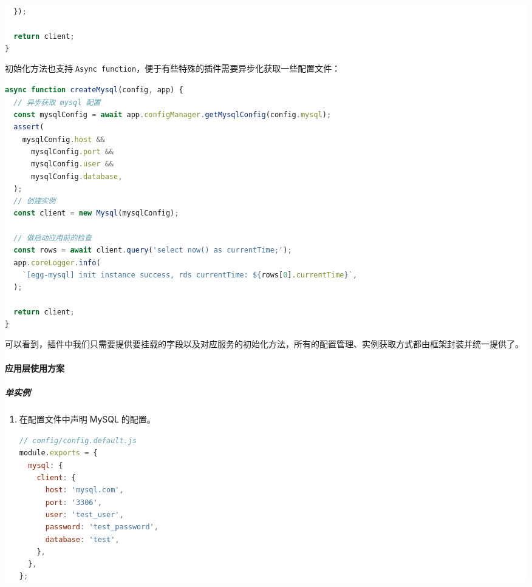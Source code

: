 ```js
  });

  return client;
}
```

初始化方法也支持 `Async function`，便于有些特殊的插件需要异步化获取一些配置文件：

```js
async function createMysql(config, app) {
  // 异步获取 mysql 配置
  const mysqlConfig = await app.configManager.getMysqlConfig(config.mysql);
  assert(
    mysqlConfig.host &&
      mysqlConfig.port &&
      mysqlConfig.user &&
      mysqlConfig.database,
  );
  // 创建实例
  const client = new Mysql(mysqlConfig);

  // 做启动应用前的检查
  const rows = await client.query('select now() as currentTime;');
  app.coreLogger.info(
    `[egg-mysql] init instance success, rds currentTime: ${rows[0].currentTime}`,
  );

  return client;
}
```

可以看到，插件中我们只需要提供要挂载的字段以及对应服务的初始化方法，所有的配置管理、实例获取方式都由框架封装并统一提供了。

#### 应用层使用方案

##### 单实例

1. 在配置文件中声明 MySQL 的配置。

   ```js
   // config/config.default.js
   module.exports = {
     mysql: {
       client: {
         host: 'mysql.com',
         port: '3306',
         user: 'test_user',
         password: 'test_password',
         database: 'test',
       },
     },
   };
   ```


[egg-boilerplate-plugin]: https://github.com/eggjs/egg-boilerplate-plugin
[egg-mysql]: https://github.com/eggjs/egg-mysql
[egg-oss]: https://github.com/eggjs/egg-oss